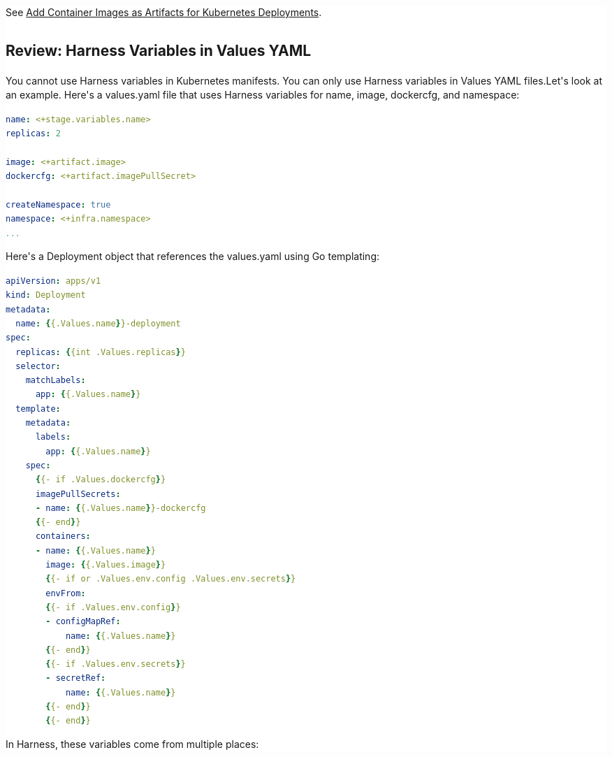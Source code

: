 See [Add Container Images as Artifacts for Kubernetes Deployments](add-artifacts-for-kubernetes-deployments.md).

## Review: Harness Variables in Values YAML

You cannot use Harness variables in Kubernetes manifests. You can only use Harness variables in Values YAML files.Let's look at an example. Here's a values.yaml file that uses Harness variables for name, image, dockercfg, and namespace:


```yaml
name: <+stage.variables.name>  
replicas: 2  
  
image: <+artifact.image>  
dockercfg: <+artifact.imagePullSecret>  
  
createNamespace: true  
namespace: <+infra.namespace>  
...
```

Here's a Deployment object that references the values.yaml using Go templating:


```yaml
apiVersion: apps/v1  
kind: Deployment  
metadata:  
  name: {{.Values.name}}-deployment  
spec:  
  replicas: {{int .Values.replicas}}  
  selector:  
    matchLabels:  
      app: {{.Values.name}}  
  template:  
    metadata:  
      labels:  
        app: {{.Values.name}}  
    spec:  
      {{- if .Values.dockercfg}}  
      imagePullSecrets:  
      - name: {{.Values.name}}-dockercfg  
      {{- end}}  
      containers:  
      - name: {{.Values.name}}  
        image: {{.Values.image}}  
        {{- if or .Values.env.config .Values.env.secrets}}  
        envFrom:  
        {{- if .Values.env.config}}  
        - configMapRef:  
            name: {{.Values.name}}  
        {{- end}}  
        {{- if .Values.env.secrets}}  
        - secretRef:  
            name: {{.Values.name}}  
        {{- end}}  
        {{- end}}
```
In Harness, these variables come from multiple places:
